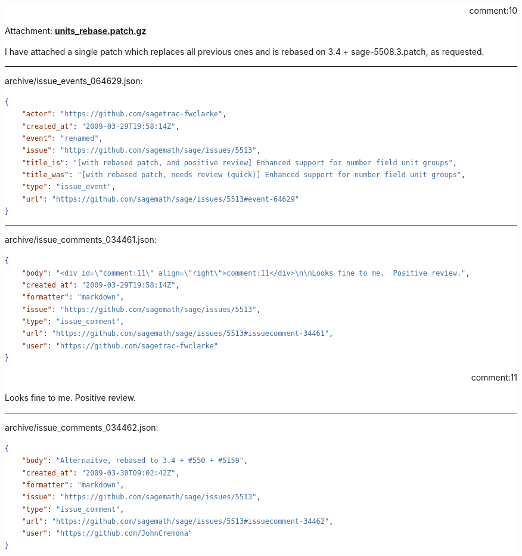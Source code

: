 <div id="comment:10" align="right">comment:10</div>

Attachment: **[units_rebase.patch.gz](https://github.com/sagemath/sage/files/ticket5513/units_rebase.patch.gz)**

I have attached a single patch which replaces all previous ones and is rebased on 3.4 + sage-5508.3.patch, as requested.



---

archive/issue_events_064629.json:
```json
{
    "actor": "https://github.com/sagetrac-fwclarke",
    "created_at": "2009-03-29T19:58:14Z",
    "event": "renamed",
    "issue": "https://github.com/sagemath/sage/issues/5513",
    "title_is": "[with rebased patch, and positive review] Enhanced support for number field unit groups",
    "title_was": "[with rebased patch, needs review (quick)] Enhanced support for number field unit groups",
    "type": "issue_event",
    "url": "https://github.com/sagemath/sage/issues/5513#event-64629"
}
```



---

archive/issue_comments_034461.json:
```json
{
    "body": "<div id=\"comment:11\" align=\"right\">comment:11</div>\n\nLooks fine to me.  Positive review.",
    "created_at": "2009-03-29T19:58:14Z",
    "formatter": "markdown",
    "issue": "https://github.com/sagemath/sage/issues/5513",
    "type": "issue_comment",
    "url": "https://github.com/sagemath/sage/issues/5513#issuecomment-34461",
    "user": "https://github.com/sagetrac-fwclarke"
}
```

<div id="comment:11" align="right">comment:11</div>

Looks fine to me.  Positive review.



---

archive/issue_comments_034462.json:
```json
{
    "body": "Alternaitve, rebased to 3.4 + #550 + #5159",
    "created_at": "2009-03-30T09:02:42Z",
    "formatter": "markdown",
    "issue": "https://github.com/sagemath/sage/issues/5513",
    "type": "issue_comment",
    "url": "https://github.com/sagemath/sage/issues/5513#issuecomment-34462",
    "user": "https://github.com/JohnCremona"
}
```
